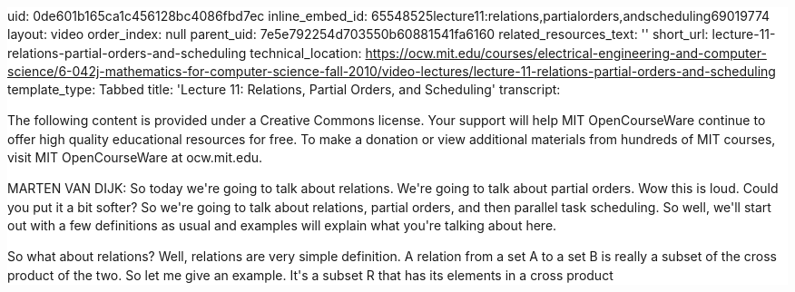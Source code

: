   uid: 0de601b165ca1c456128bc4086fbd7ec
inline_embed_id: 65548525lecture11:relations,partialorders,andscheduling69019774
layout: video
order_index: null
parent_uid: 7e5e792254d703550b60881541fa6160
related_resources_text: ''
short_url: lecture-11-relations-partial-orders-and-scheduling
technical_location: https://ocw.mit.edu/courses/electrical-engineering-and-computer-science/6-042j-mathematics-for-computer-science-fall-2010/video-lectures/lecture-11-relations-partial-orders-and-scheduling
template_type: Tabbed
title: 'Lecture 11: Relations, Partial Orders, and Scheduling'
transcript: <p><span m='410'>The</span> <span m='510'>following</span> <span m='950'>content</span>
  <span m='1550'>is</span> <span m='1660'>provided</span> <span m='2110'>under</span>
  <span m='2390'>a</span> <span m='2420'>Creative</span> <span m='2830'>Commons</span>
  <span m='3230'>license.</span> <span m='4340'>Your</span> <span m='4530'>support</span>
  <span m='5040'>will</span> <span m='5200'>help</span> <span m='5440'>MIT</span>
  <span m='5890'>OpenCourseWare</span> <span m='6680'>continue</span> <span m='7190'>to</span>
  <span m='7270'>offer</span> <span m='7690'>high</span> <span m='7930'>quality</span>
  <span m='8440'>educational</span> <span m='9070'>resources</span> <span m='9700'>for</span>
  <span m='9850'>free.</span> <span m='11050'>To</span> <span m='11060'>make</span>
  <span m='11260'>a</span> <span m='11310'>donation</span> <span m='11990'>or</span>
  <span m='12260'>view</span> <span m='12700'>additional</span> <span m='13120'>materials</span>
  <span m='13660'>from</span> <span m='13810'>hundreds</span> <span m='14250'>of</span>
  <span m='14360'>MIT</span> <span m='14780'>courses,</span> <span m='15880'>visit</span>
  <span m='16110'>MIT</span> <span m='16530'>OpenCourseWare</span> <span m='17580'>at</span>
  <span m='17750'>ocw.mit.edu.</span> </p><p><span m='23480'>MARTEN VAN DIJK:</span>
  <span m='23920'>So</span> <span m='24220'>today</span> <span m='24510'>we're</span>
  <span m='24640'>going</span> <span m='24860'>to</span> <span m='24960'>talk</span>
  <span m='25230'>about</span> <span m='26850'>relations.</span> <span m='29670'>We're</span>
  <span m='29790'>going</span> <span m='30020'>to</span> <span m='30120'>talk</span>
  <span m='30350'>about</span> <span m='30550'>partial</span> <span m='30970'>orders.</span>
  <span m='32380'>Wow</span> <span m='32500'>this</span> <span m='32735'>is</span>
  <span m='32970'>loud.</span> <span m='33862'>Could</span> <span m='34310'>you</span>
  <span m='34370'>put</span> <span m='34430'>it</span> <span m='34590'>a</span> <span
  m='34710'>bit</span> <span m='34830'>softer?</span> <span m='38130'>So</span> <span
  m='38760'>we're</span> <span m='38830'>going</span> <span m='39120'>to</span> <span
  m='39570'>talk</span> <span m='39690'>about</span> <span m='39810'>relations,</span>
  <span m='40870'>partial</span> <span m='41330'>orders,</span> <span m='42060'>and</span>
  <span m='42210'>then</span> <span m='42360'>parallel</span> <span m='42840'>task</span>
  <span m='44130'>scheduling.</span> <span m='45590'>So</span> <span m='46290'>well,</span>
  <span m='46550'>we'll</span> <span m='46890'>start</span> <span m='47140'>out</span>
  <span m='47300'>with</span> <span m='47510'>a</span> <span m='47565'>few</span>
  <span m='47620'>definitions</span> <span m='48550'>as</span> <span m='48700'>usual</span>
  <span m='50450'>and</span> <span m='52810'>examples</span> <span m='53300'>will</span>
  <span m='53500'>explain</span> <span m='53930'>what</span> <span m='54070'>you're</span>
  <span m='54200'>talking</span> <span m='54580'>about</span> <span m='54850'>here.</span>
  </p><p><span m='55760'>So</span> <span m='56380'>what</span> <span m='56520'>about</span>
  <span m='56750'>relations?</span> <span m='58320'>Well,</span> <span m='58340'>relations</span>
  <span m='58940'>are</span> <span m='59630'>very</span> <span m='59870'>simple</span>
  <span m='62140'>definition.</span> <span m='63300'>A</span> <span m='63590'>relation</span>
  <span m='69190'>from</span> <span m='69460'>a</span> <span m='69520'>set</span>
  <span m='70100'>A</span> <span m='71360'>to</span> <span m='71750'>a</span> <span
  m='71850'>set</span> <span m='72230'>B</span> <span m='75880'>is</span> <span m='76240'>really</span>
  <span m='78410'>a</span> <span m='78660'>subset</span> <span m='79760'>of</span>
  <span m='79990'>the</span> <span m='80080'>cross</span> <span m='80430'>product</span>
  <span m='80800'>of</span> <span m='80940'>the</span> <span m='81040'>two.</span>
  <span m='83610'>So</span> <span m='83780'>let</span> <span m='83870'>me</span> <span
  m='83960'>give</span> <span m='84150'>an</span> <span m='84220'>example.</span>
  <span m='86270'>It's</span> <span m='86420'>a</span> <span m='86480'>subset</span>
  <span m='86980'>R</span> <span m='87295'>that</span> <span m='90660'>has</span>
  <span m='90860'>its</span> <span m='91100'>elements</span> <span m='91560'>in</span>
  <span m='91650'>a</span> <span m='91710'>cross</span> <span m='92000'>product</span>